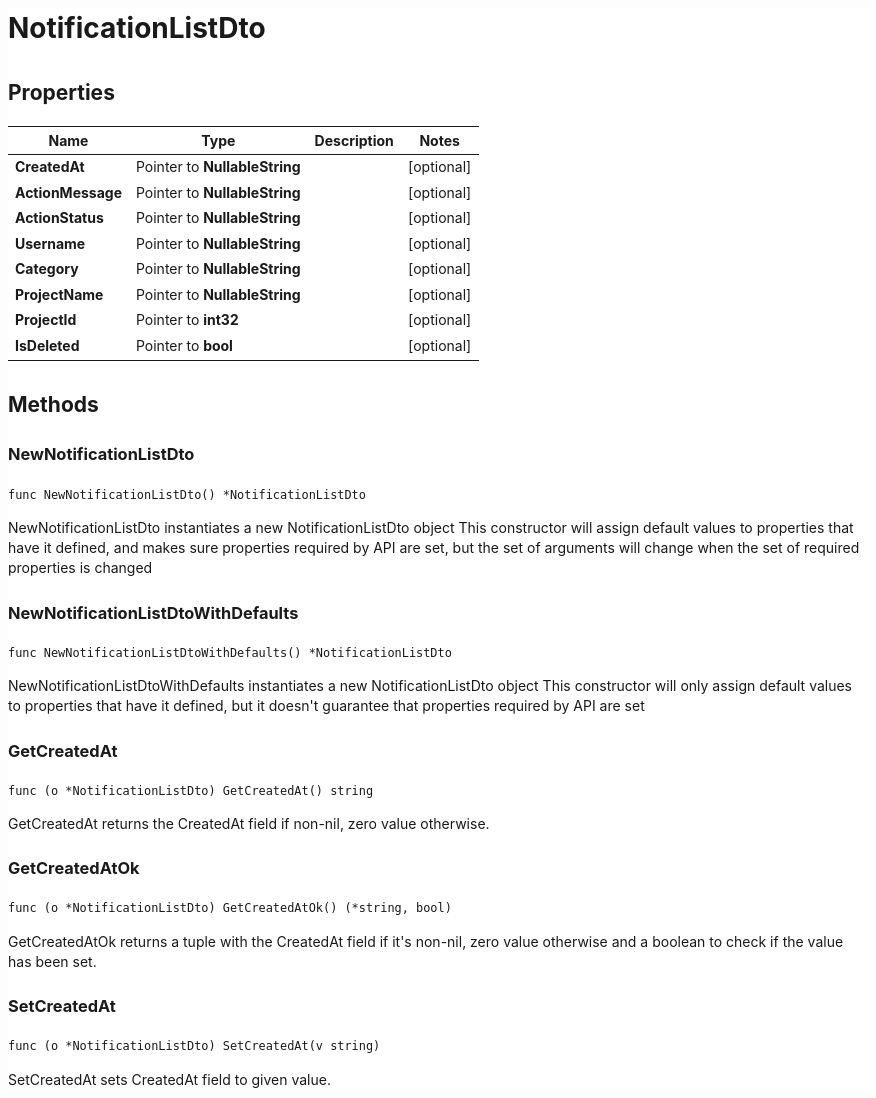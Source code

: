 # NotificationListDto

## Properties

Name | Type | Description | Notes
------------ | ------------- | ------------- | -------------
**CreatedAt** | Pointer to **NullableString** |  | [optional] 
**ActionMessage** | Pointer to **NullableString** |  | [optional] 
**ActionStatus** | Pointer to **NullableString** |  | [optional] 
**Username** | Pointer to **NullableString** |  | [optional] 
**Category** | Pointer to **NullableString** |  | [optional] 
**ProjectName** | Pointer to **NullableString** |  | [optional] 
**ProjectId** | Pointer to **int32** |  | [optional] 
**IsDeleted** | Pointer to **bool** |  | [optional] 

## Methods

### NewNotificationListDto

`func NewNotificationListDto() *NotificationListDto`

NewNotificationListDto instantiates a new NotificationListDto object
This constructor will assign default values to properties that have it defined,
and makes sure properties required by API are set, but the set of arguments
will change when the set of required properties is changed

### NewNotificationListDtoWithDefaults

`func NewNotificationListDtoWithDefaults() *NotificationListDto`

NewNotificationListDtoWithDefaults instantiates a new NotificationListDto object
This constructor will only assign default values to properties that have it defined,
but it doesn't guarantee that properties required by API are set

### GetCreatedAt

`func (o *NotificationListDto) GetCreatedAt() string`

GetCreatedAt returns the CreatedAt field if non-nil, zero value otherwise.

### GetCreatedAtOk

`func (o *NotificationListDto) GetCreatedAtOk() (*string, bool)`

GetCreatedAtOk returns a tuple with the CreatedAt field if it's non-nil, zero value otherwise
and a boolean to check if the value has been set.

### SetCreatedAt

`func (o *NotificationListDto) SetCreatedAt(v string)`

SetCreatedAt sets CreatedAt field to given value.
